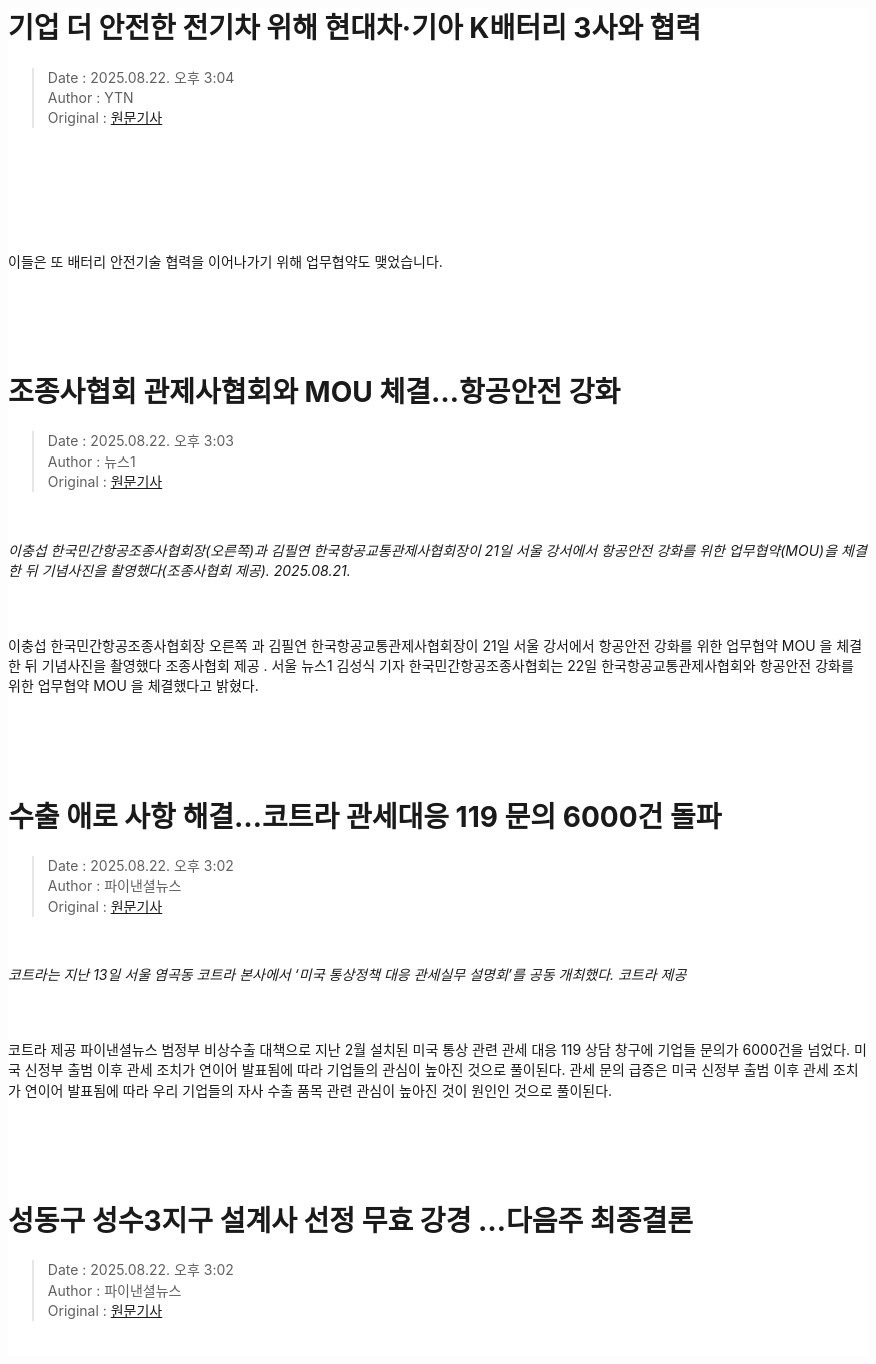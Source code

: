  
# 기업 더 안전한 전기차 위해 현대차·기아 K배터리 3사와 협력  
  
> Date : 2025.08.22. 오후 3:04  
> Author : YTN  
> Original : [원문기사](https://n.news.naver.com/mnews/article/052/0002236495?sid=101)  
<br/>  
  
<img alt="" class="_LAZY_LOADING _LAZY_LOADING_INIT_HIDE" src="https://imgnews.pstatic.net/image/052/2025/08/22/202508221502411152_t_20250822150431376.jpg?type=w860" id="img1" style="display: none;"></img>  
<br/><br/>  
  
이들은 또 배터리 안전기술 협력을 이어나가기 위해 업무협약도 맺었습니다.  
<br/><br/><br/>  

  
# 조종사협회 관제사협회와 MOU 체결…항공안전 강화  
  
> Date : 2025.08.22. 오후 3:03  
> Author : 뉴스1  
> Original : [원문기사](https://n.news.naver.com/mnews/article/421/0008442754?sid=101)  
<br/>  
  
<img alt="이충섭 한국민간항공조종사협회장(오른쪽)과 김필연 한국항공교통관제사협회장이 21일 서울 강서에서 항공안전 강화를 위한 업무협약(MOU)을 체결한 뒤 기념사진을 촬영했다(조종사협회 제공). 2025.08.21." class="_LAZY_LOADING _LAZY_LOADING_INIT_HIDE" src="https://imgnews.pstatic.net/image/421/2025/08/22/0008442754_001_20250822150309932.jpg?type=w860" id="img1" style="display: none;"></img><em class="img_desc">이충섭 한국민간항공조종사협회장(오른쪽)과 김필연 한국항공교통관제사협회장이 21일 서울 강서에서 항공안전 강화를 위한 업무협약(MOU)을 체결한 뒤 기념사진을 촬영했다(조종사협회 제공). 2025.08.21.</em>  
<br/><br/>  
  
이충섭 한국민간항공조종사협회장 오른쪽 과 김필연 한국항공교통관제사협회장이 21일 서울 강서에서 항공안전 강화를 위한 업무협약 MOU 을 체결한 뒤 기념사진을 촬영했다 조종사협회 제공 .
서울 뉴스1 김성식 기자 한국민간항공조종사협회는 22일 한국항공교통관제사협회와 항공안전 강화를 위한 업무협약 MOU 을 체결했다고 밝혔다.  
<br/><br/><br/>  

  
# 수출 애로 사항 해결…코트라 관세대응 119 문의 6000건 돌파  
  
> Date : 2025.08.22. 오후 3:02  
> Author : 파이낸셜뉴스  
> Original : [원문기사](https://n.news.naver.com/mnews/article/014/0005395323?sid=101)  
<br/>  
  
<img alt="코트라는 지난 13일 서울 염곡동 코트라 본사에서 ‘미국 통상정책 대응 관세실무 설명회’를 공동 개최했다. 코트라 제공" class="_LAZY_LOADING _LAZY_LOADING_INIT_HIDE" src="https://imgnews.pstatic.net/image/014/2025/08/22/0005395323_001_20250822150221091.jpg?type=w860" id="img1" style="display: none;"></img><em class="img_desc">코트라는 지난 13일 서울 염곡동 코트라 본사에서 ‘미국 통상정책 대응 관세실무 설명회’를 공동 개최했다. 코트라 제공</em>  
<br/><br/>  
  
코트라 제공 파이낸셜뉴스 범정부 비상수출 대책으로 지난 2월 설치된 미국 통상 관련 관세 대응 119 상담 창구에 기업들 문의가 6000건을 넘었다.
미국 신정부 출범 이후 관세 조치가 연이어 발표됨에 따라 기업들의 관심이 높아진 것으로 풀이된다.
관세 문의 급증은 미국 신정부 출범 이후 관세 조치가 연이어 발표됨에 따라 우리 기업들의 자사 수출 품목 관련 관심이 높아진 것이 원인인 것으로 풀이된다.  
<br/><br/><br/>  

  
# 성동구 성수3지구 설계사 선정 무효 강경 …다음주 최종결론  
  
> Date : 2025.08.22. 오후 3:02  
> Author : 파이낸셜뉴스  
> Original : [원문기사](https://n.news.naver.com/mnews/article/014/0005395322?sid=101)  
<br/>  
  